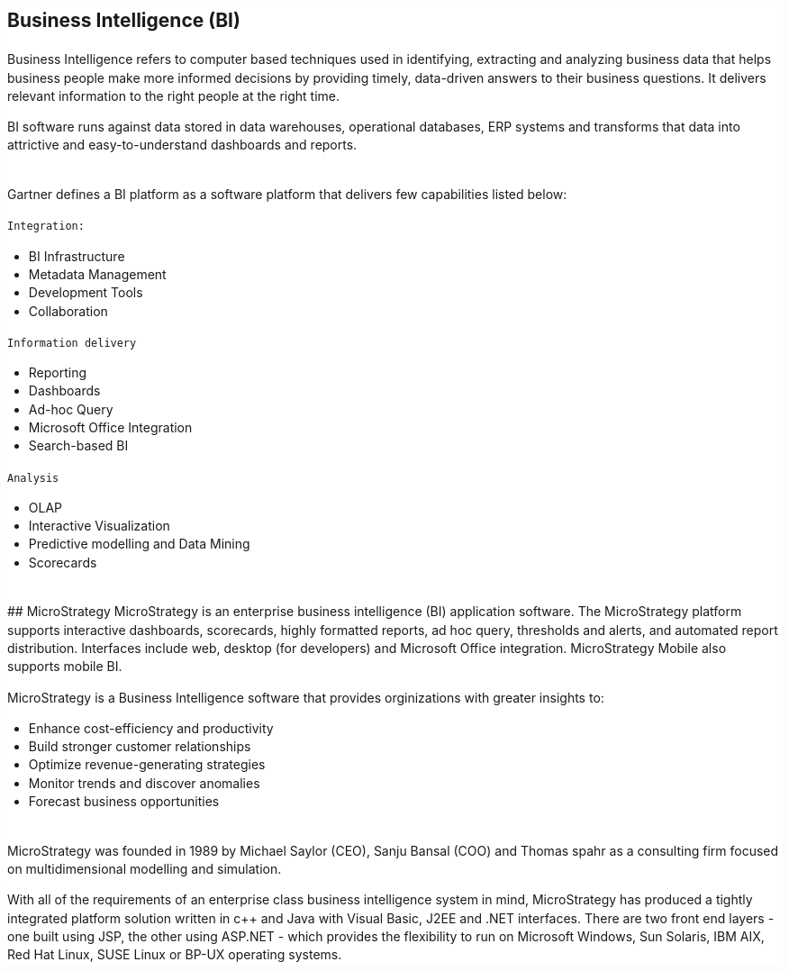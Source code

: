 ## Business Intelligence (BI)

Business Intelligence refers to computer based techniques used in identifying, extracting and analyzing business data that helps business people make more informed decisions by providing timely, data-driven answers to their business questions. It delivers relevant information to the right people at the right time.

BI software runs against data stored in data warehouses, operational databases, ERP systems and transforms that data into attrictive and easy-to-understand dashboards and reports. <br><br>

Gartner defines a BI platform as a software platform that delivers few capabilities listed below:

`Integration:`

* BI Infrastructure
* Metadata Management
* Development Tools
* Collaboration

`Information delivery`

* Reporting
* Dashboards
* Ad-hoc Query
* Microsoft Office Integration
* Search-based BI

`Analysis`

* OLAP
* Interactive Visualization
* Predictive modelling and Data Mining
* Scorecards

<br>
## MicroStrategy
MicroStrategy is an enterprise business intelligence (BI) application software. The MicroStrategy platform supports interactive dashboards, scorecards, highly formatted reports, ad hoc query, thresholds and alerts, and automated report distribution. Interfaces include web, desktop (for developers) and Microsoft Office integration. MicroStrategy Mobile also supports mobile BI.

MicroStrategy is a Business Intelligence software that provides orginizations with greater insights to:

* Enhance cost-efficiency and productivity
* Build stronger customer relationships
* Optimize revenue-generating strategies
* Monitor trends and discover anomalies
* Forecast business opportunities

<br>
MicroStrategy was founded in 1989 by Michael Saylor (CEO), Sanju Bansal (COO) and Thomas spahr as a consulting firm focused on multidimensional modelling and simulation.

With all of the requirements of an enterprise class business intelligence system in mind, MicroStrategy has produced a tightly integrated platform solution written in c++ and Java with Visual Basic, J2EE and .NET interfaces. There are two front end layers - one built using JSP, the other using ASP.NET - which provides the flexibility to run on Microsoft Windows, Sun Solaris, IBM AIX, Red Hat Linux, SUSE Linux or BP-UX operating systems.
